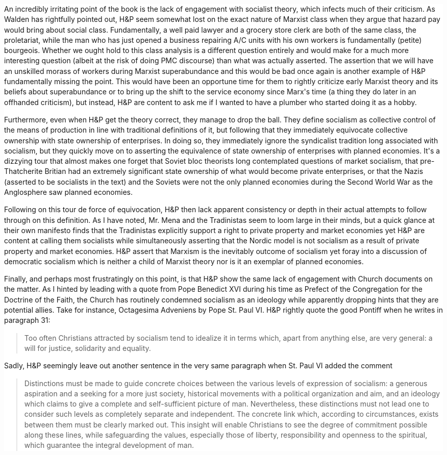 
An incredibly irritating point of the book is the lack of engagement with socialist theory, which infects much of their criticism. As Walden has rightfully pointed out, H&P seem somewhat lost on the exact nature of Marxist class when they argue that hazard pay would bring about social class. Fundamentally, a well paid lawyer and a grocery store clerk are both of the same class, the proletariat, while the man who has just opened a business repairing A/C units with his own workers is fundamentally (petite) bourgeois. Whether we ought hold to this class analysis is a different question entirely and would make for a much more interesting question (albeit at the risk of doing PMC discourse) than what was actually asserted. The assertion that we will have an unskilled morass of workers during Marxist superabundance and this would be bad once again is another example of H&P fundamentally missing the point. This would have been an opportune time for them to rightly criticize early Marxist theory and its beliefs about superabundance or to bring up the shift to the service economy since Marx's time (a thing they do later in an offhanded criticism), but instead, H&P are content to ask me if I wanted to have a plumber who started doing it as a hobby. 

Furthermore, even when H&P get the theory correct, they manage to drop the ball. They define socialism as collective control of the means of production in line with traditional definitions of it, but following that they immediately equivocate collective ownership with state ownership of enterprises. In doing so, they immediately ignore the syndicalist tradition long associated with socialism, but they quickly move on to asserting the equivalence of state ownership of enterprises with planned economies. It's a dizzying tour that almost makes one forget that Soviet bloc theorists long contemplated questions of market socialism, that pre-Thatcherite Britian had an extremely significant state ownership of what would become private enterprises, or that the Nazis (asserted to be socialists in the text) and the Soviets were not the only planned economies during the Second World War as the Anglosphere saw planned economies.

Following on this tour de force of equivocation, H&P then lack apparent consistency or depth in their actual attempts to follow through on this definition. As I have noted, Mr. Mena and the Tradinistas seem to loom large in their minds, but a quick glance at their own manifesto finds that the Tradinistas explicitly support a right to private property and market economies yet H&P are content at calling them socialists while simultaneously asserting that the Nordic model is not socialism as a result of private property and market economies. H&P assert that Marxism is the inevitably outcome of socialism yet foray into a discussion of democratic socialism which is neither a child of Marxist theory nor is it an exemplar of planned economies. 

Finally, and perhaps most frustratingly on this point, is that H&P show the same lack of engagement with Church documents on the matter. As I hinted by leading with a quote from Pope Benedict XVI during his time as Prefect of the Congregation for the Doctrine of the Faith, the Church has routinely condemned socialism as an ideology while apparently dropping hints that they are potential allies. Take for instance, Octagesima Adveniens by Pope St. Paul VI. H&P rightly quote the good Pontiff when he writes in paragraph 31: 

>Too often Christians attracted by socialism tend to idealize it in terms which, apart from anything else, are very general: a will for justice, solidarity and equality.

Sadly, H&P seemingly leave out another sentence in the very same paragraph when St. Paul VI added the comment 

>Distinctions must be made to guide concrete choices between the various levels of expression of socialism: a generous aspiration and a seeking for a more just society, historical movements with a political organization and aim, and an ideology which claims to give a complete and self-sufficient picture of man. Nevertheless, these distinctions must not lead one to consider such levels as completely separate and independent. The concrete link which, according to circumstances, exists between them must be clearly marked out. This insight will enable Christians to see the degree of commitment possible along these lines, while safeguarding the values, especially those of liberty, responsibility and openness to the spiritual, which guarantee the integral development of man.
